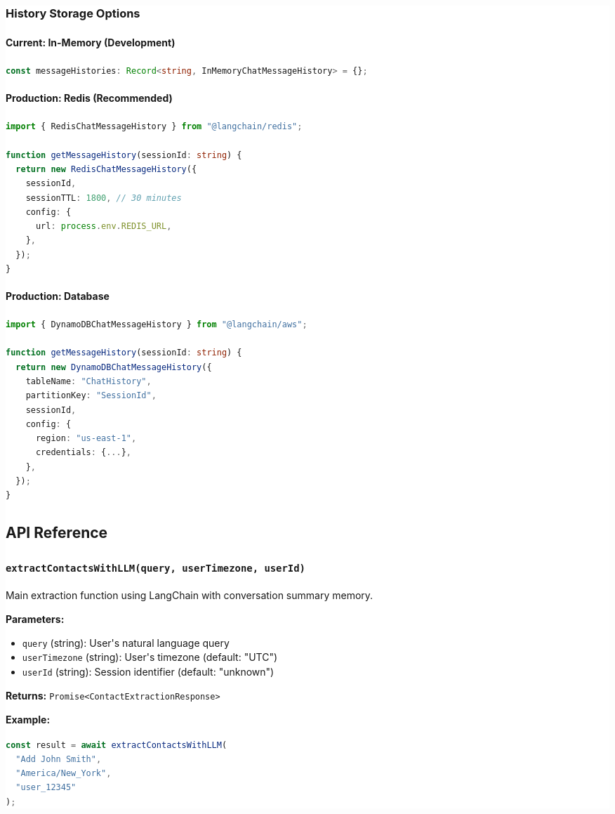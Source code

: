 ### History Storage Options

#### Current: In-Memory (Development)
```typescript
const messageHistories: Record<string, InMemoryChatMessageHistory> = {};
```

#### Production: Redis (Recommended)
```typescript
import { RedisChatMessageHistory } from "@langchain/redis";

function getMessageHistory(sessionId: string) {
  return new RedisChatMessageHistory({
    sessionId,
    sessionTTL: 1800, // 30 minutes
    config: {
      url: process.env.REDIS_URL,
    },
  });
}
```

#### Production: Database
```typescript
import { DynamoDBChatMessageHistory } from "@langchain/aws";

function getMessageHistory(sessionId: string) {
  return new DynamoDBChatMessageHistory({
    tableName: "ChatHistory",
    partitionKey: "SessionId",
    sessionId,
    config: {
      region: "us-east-1",
      credentials: {...},
    },
  });
}
```

## API Reference

### `extractContactsWithLLM(query, userTimezone, userId)`
Main extraction function using LangChain with conversation summary memory.

**Parameters:**
- `query` (string): User's natural language query
- `userTimezone` (string): User's timezone (default: "UTC")
- `userId` (string): Session identifier (default: "unknown")

**Returns:** `Promise<ContactExtractionResponse>`

**Example:**
```typescript
const result = await extractContactsWithLLM(
  "Add John Smith",
  "America/New_York",
  "user_12345"
);
```

